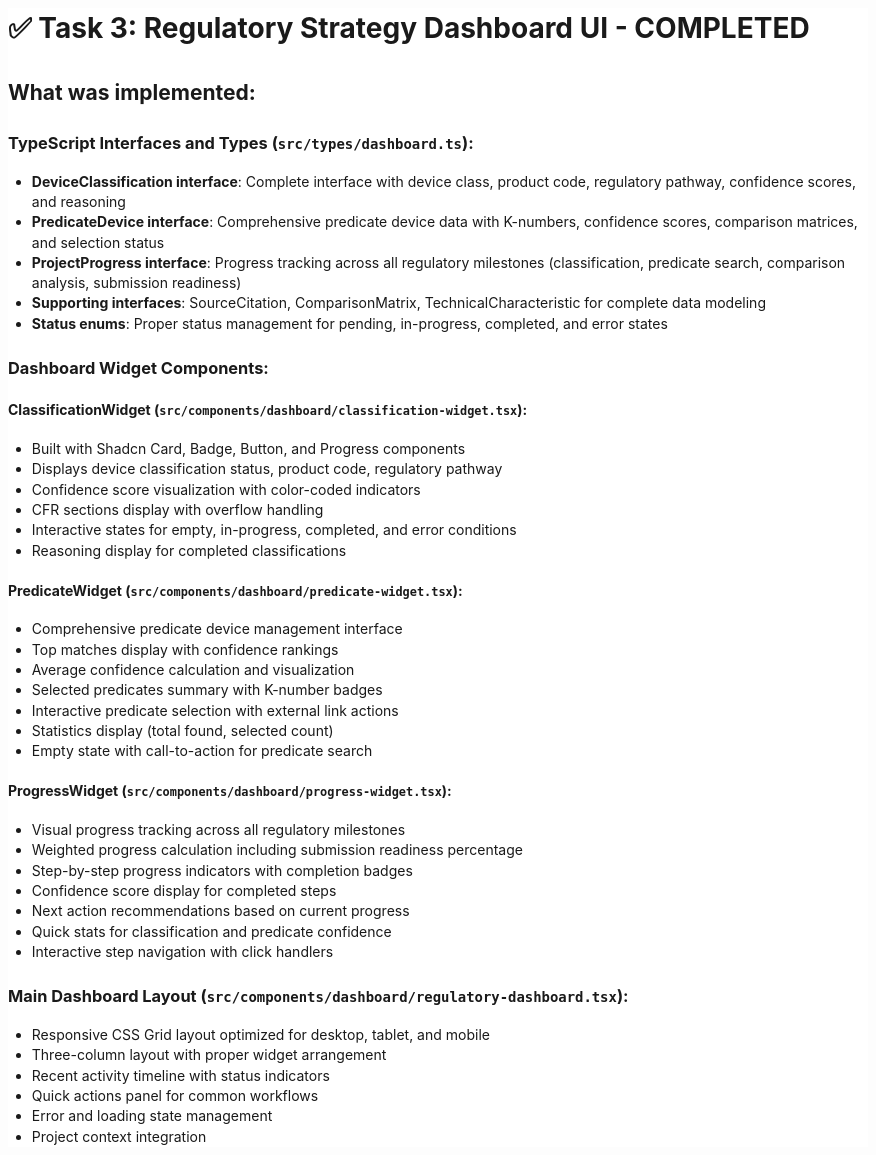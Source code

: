 # ✅ Task 3: Regulatory Strategy Dashboard UI - COMPLETED

## What was implemented:

### TypeScript Interfaces and Types (`src/types/dashboard.ts`):
- **DeviceClassification interface**: Complete interface with device class, product code, regulatory pathway, confidence scores, and reasoning
- **PredicateDevice interface**: Comprehensive predicate device data with K-numbers, confidence scores, comparison matrices, and selection status
- **ProjectProgress interface**: Progress tracking across all regulatory milestones (classification, predicate search, comparison analysis, submission readiness)
- **Supporting interfaces**: SourceCitation, ComparisonMatrix, TechnicalCharacteristic for complete data modeling
- **Status enums**: Proper status management for pending, in-progress, completed, and error states

### Dashboard Widget Components:

#### ClassificationWidget (`src/components/dashboard/classification-widget.tsx`):
- Built with Shadcn Card, Badge, Button, and Progress components
- Displays device classification status, product code, regulatory pathway
- Confidence score visualization with color-coded indicators
- CFR sections display with overflow handling
- Interactive states for empty, in-progress, completed, and error conditions
- Reasoning display for completed classifications

#### PredicateWidget (`src/components/dashboard/predicate-widget.tsx`):
- Comprehensive predicate device management interface
- Top matches display with confidence rankings
- Average confidence calculation and visualization
- Selected predicates summary with K-number badges
- Interactive predicate selection with external link actions
- Statistics display (total found, selected count)
- Empty state with call-to-action for predicate search

#### ProgressWidget (`src/components/dashboard/progress-widget.tsx`):
- Visual progress tracking across all regulatory milestones
- Weighted progress calculation including submission readiness percentage
- Step-by-step progress indicators with completion badges
- Confidence score display for completed steps
- Next action recommendations based on current progress
- Quick stats for classification and predicate confidence
- Interactive step navigation with click handlers

### Main Dashboard Layout (`src/components/dashboard/regulatory-dashboard.tsx`):
- Responsive CSS Grid layout optimized for desktop, tablet, and mobile
- Three-column layout with proper widget arrangement
- Recent activity timeline with status indicators
- Quick actions panel for common workflows
- Error and loading state management
- Project context integration
